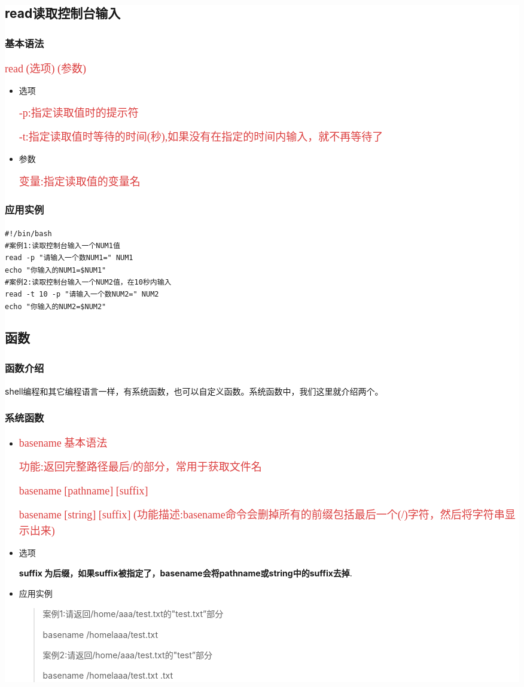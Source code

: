 ## read读取控制台输入

### 基本语法

<font color=#DC4040 size=4 face="黑体">read (选项) (参数)</font>

+ 选项

  <font color=#DC4040 size=4 face="黑体">-p:指定读取值时的提示符</font>

  <font color=#DC4040 size=4 face="黑体">-t:指定读取值时等待的时间(秒),如果没有在指定的时间内输入，就不再等待了</font>

+ 参数

  <font color=#DC4040 size=4 face="黑体">变量:指定读取值的变量名</font>

### 应用实例

```shell
#!/bin/bash
#案例1:读取控制台输入一个NUM1值
read -p "请输入一个数NUM1=" NUM1
echo "你输入的NUM1=$NUM1"
#案例2:读取控制台输入一个NUM2值，在10秒内输入
read -t 10 -p "请输入一个数NUM2=" NUM2
echo "你输入的NUM2=$NUM2"

```

## 函数

### 函数介绍

shell编程和其它编程语言一样，有系统函数，也可以自定义函数。系统函数中，我们这里就介绍两个。

### 系统函数

+ <font color=#DC4040 size=4 face="黑体">basename 基本语法</font>

  <font color=#DC4040 size=4 face="黑体">功能:返回完整路径最后/的部分，常用于获取文件名</font>

  <font color=#DC4040 size=4 face="黑体">basename [pathname] [suffix]</font>

  <font color=#DC4040 size=4 face="黑体">basename [string] [suffix] (功能描述:basename命令会删掉所有的前缀包括最后一个(/)字符，然后将字符串显示出来)</font>

+ 选项

  **suffix 为后缀，如果suffix被指定了，basename会将pathname或string中的suffix去掉**.

+ 应用实例

  > 案例1:请返回/home/aaa/test.txt的"test.txt”部分
  >
  > basename /homelaaa/test.txt
  >
  > 案例2:请返回/home/aaa/test.txt的"test”部分
  >
  > basename /homelaaa/test.txt   .txt
